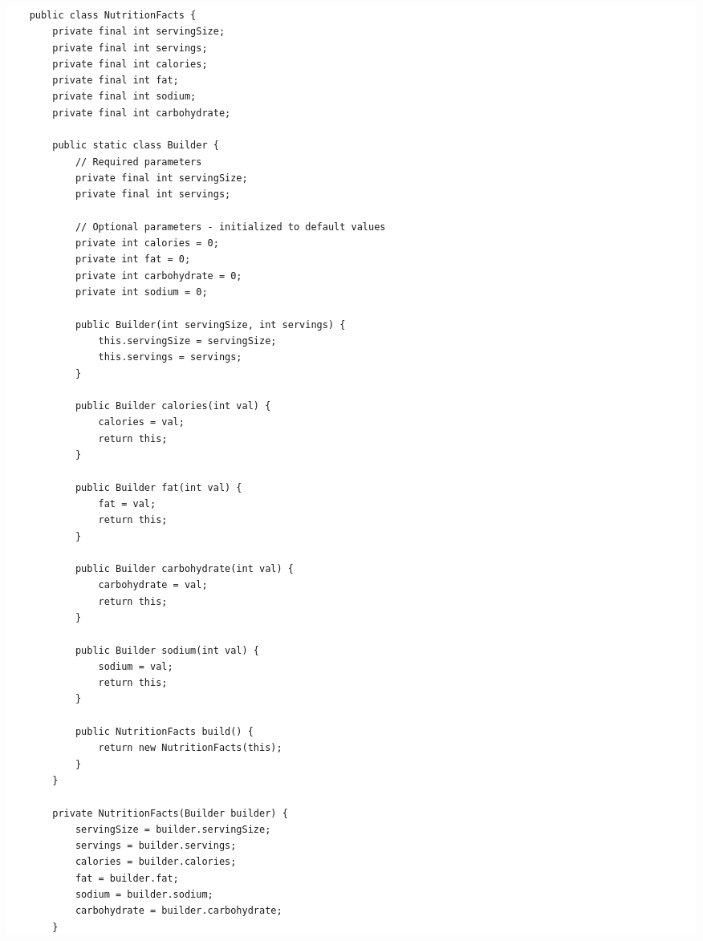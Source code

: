         public class NutritionFacts {
            private final int servingSize;
            private final int servings;
            private final int calories;
            private final int fat;
            private final int sodium;
            private final int carbohydrate;

            public static class Builder {
                // Required parameters
                private final int servingSize;
                private final int servings;

                // Optional parameters - initialized to default values
                private int calories = 0;
                private int fat = 0;
                private int carbohydrate = 0;
                private int sodium = 0;

                public Builder(int servingSize, int servings) {
                    this.servingSize = servingSize;
                    this.servings = servings;
                }

                public Builder calories(int val) {
                    calories = val;
                    return this;
                }

                public Builder fat(int val) {
                    fat = val;
                    return this;
                }

                public Builder carbohydrate(int val) {
                    carbohydrate = val;
                    return this;
                }

                public Builder sodium(int val) {
                    sodium = val;
                    return this;
                }

                public NutritionFacts build() {
                    return new NutritionFacts(this);
                }
            }

            private NutritionFacts(Builder builder) {
                servingSize = builder.servingSize;
                servings = builder.servings;
                calories = builder.calories;
                fat = builder.fat;
                sodium = builder.sodium;
                carbohydrate = builder.carbohydrate;
            }
